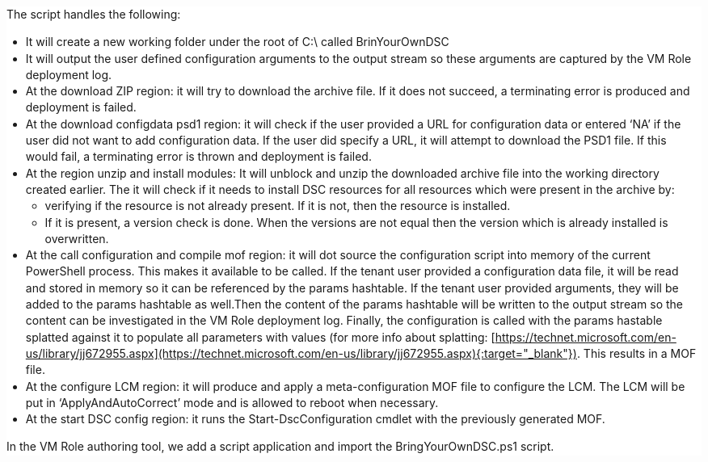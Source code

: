 The script handles the following:

* It will create a new working folder under the root of C:\ called BrinYourOwnDSC
* It will output the user defined configuration arguments to the output stream so these arguments are captured by the VM Role deployment log.
* At the download ZIP region: it will try to download the archive file. If it does not succeed, a terminating error is produced and deployment is failed.
* At the download configdata psd1 region: it will check if the user provided a URL for configuration data or entered ‘NA’ if the user did not want to add configuration data. If the user did specify a URL, it will attempt to download the PSD1 file. If this would fail, a terminating error is thrown and deployment is failed.
* At the region unzip and install modules: It will unblock and unzip the downloaded archive file into the working directory created earlier. The it will check if it needs to install DSC resources for all resources which were present in the archive by:
  * verifying if the resource is not already present. If it is not, then the resource is installed.
  * If it is present, a version check is done. When the versions are not equal then the version which is already installed is overwritten.
* At the call configuration and compile mof region: it will dot source the configuration script into memory of the current PowerShell process. This makes it available to be called. If the tenant user provided a configuration data file, it will be read and stored in memory so it can be referenced by the params hashtable. If the tenant user provided arguments, they will be added to the params hashtable as well.Then the content of the params hashtable will be written to the output stream so the content can be investigated in the VM Role deployment log. Finally, the configuration is called with the params hastable splatted against it to populate all parameters with values (for more info about splatting: [https://technet.microsoft.com/en-us/library/jj672955.aspx](https://technet.microsoft.com/en-us/library/jj672955.aspx){:target="_blank"}). This results in a MOF file.
* At the configure LCM region: it will produce and apply a meta-configuration MOF file to configure the LCM. The LCM will be put in ‘ApplyAndAutoCorrect’ mode and is allowed to reboot when necessary.
* At the start DSC config region: it runs the Start-DscConfiguration cmdlet with the previously generated MOF.

In the VM Role authoring tool, we add a script application and import the BringYourOwnDSC.ps1 script.
